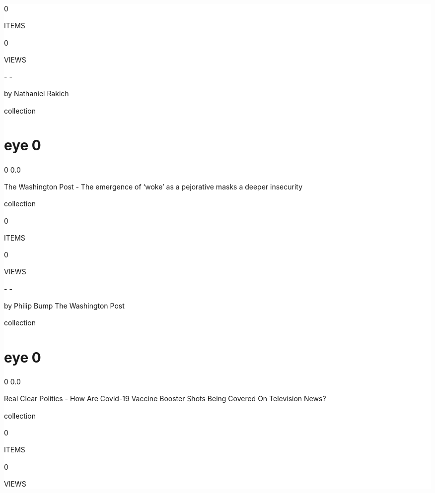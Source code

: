 0

ITEMS

0

VIEWS

\- -

<span class="hidden-lists">by</span> <span class="byv" title="Nathaniel Rakich">Nathaniel Rakich</span>

<span class="iconochive-collection" aria-hidden="true"></span><span class="sr-only">collection</span>

<span class="iconochive-eye" aria-hidden="true"></span><span class="sr-only">eye</span> 0
=========================================================================================

0 0.0

[](https://www.washingtonpost.com/politics/2021/10/01/emergence-woke-pejorative-masks-deeper-insecurity/)

The Washington Post - The emergence of ‘woke’ as a pejorative masks a deeper insecurity

<span class="sr-only">collection</span>

0

ITEMS

0

VIEWS

\- -

<span class="hidden-lists">by</span> <span class="byv" title="Philip Bump        The Washington Post">Philip Bump The Washington Post</span>

<span class="iconochive-collection" aria-hidden="true"></span><span class="sr-only">collection</span>

<span class="iconochive-eye" aria-hidden="true"></span><span class="sr-only">eye</span> 0
=========================================================================================

0 0.0

[](https://www.realclearpolitics.com/video/2021/09/23/how_are_covid-19_vaccine_booster_shots_being_covered_on_television_news.html)

Real Clear Politics - How Are Covid-19 Vaccine Booster Shots Being Covered On Television News?

<span class="sr-only">collection</span>

0

ITEMS

0

VIEWS
